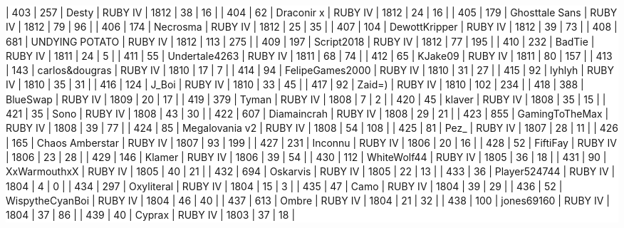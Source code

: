 | <span data-change="-1">403</span> | 257 | <span alt="ID: 460171">Desty</span> | RUBY IV | <span data-change="0">1812</span> | 38 | 16 |
| <span data-change="-1">404</span> | 62 | <span alt="ID: 375575">Draconir x</span> | RUBY IV | <span data-change="0">1812</span> | 24 | 16 |
| <span data-change="-1">405</span> | 179 | <span alt="ID: 470047">Ghosttale Sans</span> | RUBY IV | <span data-change="0">1812</span> | 79 | 96 |
| <span data-change="-1">406</span> | 174 | <span alt="ID: 101497">Necrosma</span> | RUBY IV | <span data-change="0">1812</span> | 25 | 35 |
| <span data-change="-1">407</span> | 104 | <span alt="ID: 298080">DewottKripper</span> | RUBY IV | <span data-change="0">1812</span> | 39 | 73 |
| <span data-change="-1">408</span> | 681 | <span alt="ID: 27609">UNDYING POTATO</span> | RUBY IV | <span data-change="0">1812</span> | 113 | 275 |
| <span data-change="-1">409</span> | 197 | <span alt="ID: 221599">Script2018</span> | RUBY IV | <span data-change="0">1812</span> | 77 | 195 |
| <span data-change="-1">410</span> | 232 | <span alt="ID: 498655">BadTie</span> | RUBY IV | <span data-change="0">1811</span> | 24 | 5 |
| <span data-change="-1">411</span> | 55 | <span alt="ID: 504786">Undertale4263</span> | RUBY IV | <span data-change="0">1811</span> | 68 | 74 |
| <span data-change="-1">412</span> | 65 | <span alt="ID: 552173">KJake09</span> | RUBY IV | <span data-change="0">1811</span> | 80 | 157 |
| <span data-change="-1">413</span> | 143 | <span alt="ID: 463152">carlos&amp;dougras</span> | RUBY IV | <span data-change="0">1810</span> | 17 | 7 |
| <span data-change="-1">414</span> | 94 | <span alt="ID: 106131">FelipeGames2000</span> | RUBY IV | <span data-change="0">1810</span> | 31 | 27 |
| <span data-change="-1">415</span> | 92 | <span alt="ID: 488735">lyhlyh</span> | RUBY IV | <span data-change="0">1810</span> | 35 | 31 |
| <span data-change="-1">416</span> | 124 | <span alt="ID: 397317">J_Boi</span> | RUBY IV | <span data-change="0">1810</span> | 33 | 45 |
| <span data-change="-1">417</span> | 92 | <span alt="ID: 543485">Zaid=)</span> | RUBY IV | <span data-change="0">1810</span> | 102 | 234 |
| <span data-change="-1">418</span> | 388 | <span alt="ID: 150712">BlueSwap</span> | RUBY IV | <span data-change="0">1809</span> | 20 | 17 |
| <span data-change="-1">419</span> | 379 | <span alt="ID: 296605">Tyman</span> | RUBY IV | <span data-change="0">1808</span> | 7 | 2 |
| <span data-change="-1">420</span> | 45 | <span alt="ID: 344899">klaver</span> | RUBY IV | <span data-change="0">1808</span> | 35 | 15 |
| <span data-change="-1">421</span> | 35 | <span alt="ID: 504107">Sono</span> | RUBY IV | <span data-change="0">1808</span> | 43 | 30 |
| <span data-change="-1">422</span> | 607 | <span alt="ID: 118586">Diamaincrah</span> | RUBY IV | <span data-change="0">1808</span> | 29 | 21 |
| <span data-change="-1">423</span> | 855 | <span alt="ID: 93452">GamingToTheMax</span> | RUBY IV | <span data-change="0">1808</span> | 39 | 77 |
| <span data-change="-1">424</span> | 85 | <span alt="ID: 512676">Megalovania v2</span> | RUBY IV | <span data-change="0">1808</span> | 54 | 108 |
| <span data-change="-1">425</span> | 81 | <span alt="ID: 536771">Pez_</span> | RUBY IV | <span data-change="0">1807</span> | 28 | 11 |
| <span data-change="-1">426</span> | 165 | <span alt="ID: 484385">Chaos Amberstar</span> | RUBY IV | <span data-change="0">1807</span> | 93 | 199 |
| <span data-change="-1">427</span> | 231 | <span alt="ID: 372744">Inconnu</span> | RUBY IV | <span data-change="0">1806</span> | 20 | 16 |
| <span data-change="-1">428</span> | 52 | <span alt="ID: 497085">FiftiFay</span> | RUBY IV | <span data-change="0">1806</span> | 23 | 28 |
| <span data-change="-1">429</span> | 146 | <span alt="ID: 442338">Klamer</span> | RUBY IV | <span data-change="0">1806</span> | 39 | 54 |
| <span data-change="-1">430</span> | 112 | <span alt="ID: 443245">WhiteWolf44</span> | RUBY IV | <span data-change="0">1805</span> | 36 | 18 |
| <span data-change="-1">431</span> | 90 | <span alt="ID: 178931">XxWarmouthxX</span> | RUBY IV | <span data-change="0">1805</span> | 40 | 21 |
| <span data-change="-1">432</span> | 694 | <span alt="ID: 444210">Oskarvis</span> | RUBY IV | <span data-change="0">1805</span> | 22 | 13 |
| <span data-change="-1">433</span> | 36 | <span alt="ID: 524744">Player524744</span> | RUBY IV | <span data-change="0">1804</span> | 4 | 0 |
| <span data-change="-1">434</span> | 297 | <span alt="ID: 479122">Oxyliteral</span> | RUBY IV | <span data-change="0">1804</span> | 15 | 3 |
| <span data-change="-1">435</span> | 47 | <span alt="ID: 439047">Camo</span> | RUBY IV | <span data-change="0">1804</span> | 39 | 29 |
| <span data-change="-1">436</span> | 52 | <span alt="ID: 555157">WispytheCyanBoi</span> | RUBY IV | <span data-change="0">1804</span> | 46 | 40 |
| <span data-change="-1">437</span> | 613 | <span alt="ID: 17385">Ombre</span> | RUBY IV | <span data-change="0">1804</span> | 21 | 32 |
| <span data-change="-1">438</span> | 100 | <span alt="ID: 523755">jones69160</span> | RUBY IV | <span data-change="0">1804</span> | 37 | 86 |
| <span data-change="-1">439</span> | 40 | <span alt="ID: 63088">Cyprax</span> | RUBY IV | <span data-change="0">1803</span> | 37 | 18 |